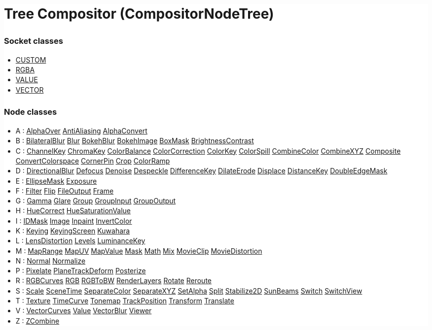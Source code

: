 # Tree Compositor (CompositorNodeTree)


### Socket classes

- [CUSTOM](/docs/Compositor/socket_CUSTOM.md)
- [RGBA](/docs/Compositor/socket_RGBA.md)
- [VALUE](/docs/Compositor/socket_VALUE.md)
- [VECTOR](/docs/Compositor/socket_VECTOR.md)

### Node classes

- A : [AlphaOver](/docs/Compositor/AlphaOver.md) [AntiAliasing](/docs/Compositor/AntiAliasing.md) [AlphaConvert](/docs/Compositor/AlphaConvert.md)
- B : [BilateralBlur](/docs/Compositor/BilateralBlur.md) [Blur](/docs/Compositor/Blur.md) [BokehBlur](/docs/Compositor/BokehBlur.md) [BokehImage](/docs/Compositor/BokehImage.md) [BoxMask](/docs/Compositor/BoxMask.md) [BrightnessContrast](/docs/Compositor/BrightnessContrast.md)
- C : [ChannelKey](/docs/Compositor/ChannelKey.md) [ChromaKey](/docs/Compositor/ChromaKey.md) [ColorBalance](/docs/Compositor/ColorBalance.md) [ColorCorrection](/docs/Compositor/ColorCorrection.md) [ColorKey](/docs/Compositor/ColorKey.md) [ColorSpill](/docs/Compositor/ColorSpill.md) [CombineColor](/docs/Compositor/CombineColor.md) [CombineXYZ](/docs/Compositor/CombineXYZ.md) [Composite](/docs/Compositor/Composite.md) [ConvertColorspace](/docs/Compositor/ConvertColorspace.md) [CornerPin](/docs/Compositor/CornerPin.md) [Crop](/docs/Compositor/Crop.md) [ColorRamp](/docs/Compositor/ColorRamp.md)
- D : [DirectionalBlur](/docs/Compositor/DirectionalBlur.md) [Defocus](/docs/Compositor/Defocus.md) [Denoise](/docs/Compositor/Denoise.md) [Despeckle](/docs/Compositor/Despeckle.md) [DifferenceKey](/docs/Compositor/DifferenceKey.md) [DilateErode](/docs/Compositor/DilateErode.md) [Displace](/docs/Compositor/Displace.md) [DistanceKey](/docs/Compositor/DistanceKey.md) [DoubleEdgeMask](/docs/Compositor/DoubleEdgeMask.md)
- E : [EllipseMask](/docs/Compositor/EllipseMask.md) [Exposure](/docs/Compositor/Exposure.md)
- F : [Filter](/docs/Compositor/Filter.md) [Flip](/docs/Compositor/Flip.md) [FileOutput](/docs/Compositor/FileOutput.md) [Frame](/docs/Compositor/Frame.md)
- G : [Gamma](/docs/Compositor/Gamma.md) [Glare](/docs/Compositor/Glare.md) [Group](/docs/Compositor/Group.md) [GroupInput](/docs/Compositor/GroupInput.md) [GroupOutput](/docs/Compositor/GroupOutput.md)
- H : [HueCorrect](/docs/Compositor/HueCorrect.md) [HueSaturationValue](/docs/Compositor/HueSaturationValue.md)
- I : [IDMask](/docs/Compositor/IDMask.md) [Image](/docs/Compositor/Image.md) [Inpaint](/docs/Compositor/Inpaint.md) [InvertColor](/docs/Compositor/InvertColor.md)
- K : [Keying](/docs/Compositor/Keying.md) [KeyingScreen](/docs/Compositor/KeyingScreen.md) [Kuwahara](/docs/Compositor/Kuwahara.md)
- L : [LensDistortion](/docs/Compositor/LensDistortion.md) [Levels](/docs/Compositor/Levels.md) [LuminanceKey](/docs/Compositor/LuminanceKey.md)
- M : [MapRange](/docs/Compositor/MapRange.md) [MapUV](/docs/Compositor/MapUV.md) [MapValue](/docs/Compositor/MapValue.md) [Mask](/docs/Compositor/Mask.md) [Math](/docs/Compositor/Math.md) [Mix](/docs/Compositor/Mix.md) [MovieClip](/docs/Compositor/MovieClip.md) [MovieDistortion](/docs/Compositor/MovieDistortion.md)
- N : [Normal](/docs/Compositor/Normal.md) [Normalize](/docs/Compositor/Normalize.md)
- P : [Pixelate](/docs/Compositor/Pixelate.md) [PlaneTrackDeform](/docs/Compositor/PlaneTrackDeform.md) [Posterize](/docs/Compositor/Posterize.md)
- R : [RGBCurves](/docs/Compositor/RGBCurves.md) [RGB](/docs/Compositor/RGB.md) [RGBToBW](/docs/Compositor/RGBToBW.md) [RenderLayers](/docs/Compositor/RenderLayers.md) [Rotate](/docs/Compositor/Rotate.md) [Reroute](/docs/Compositor/Reroute.md)
- S : [Scale](/docs/Compositor/Scale.md) [SceneTime](/docs/Compositor/SceneTime.md) [SeparateColor](/docs/Compositor/SeparateColor.md) [SeparateXYZ](/docs/Compositor/SeparateXYZ.md) [SetAlpha](/docs/Compositor/SetAlpha.md) [Split](/docs/Compositor/Split.md) [Stabilize2D](/docs/Compositor/Stabilize2D.md) [SunBeams](/docs/Compositor/SunBeams.md) [Switch](/docs/Compositor/Switch.md) [SwitchView](/docs/Compositor/SwitchView.md)
- T : [Texture](/docs/Compositor/Texture.md) [TimeCurve](/docs/Compositor/TimeCurve.md) [Tonemap](/docs/Compositor/Tonemap.md) [TrackPosition](/docs/Compositor/TrackPosition.md) [Transform](/docs/Compositor/Transform.md) [Translate](/docs/Compositor/Translate.md)
- V : [VectorCurves](/docs/Compositor/VectorCurves.md) [Value](/docs/Compositor/Value.md) [VectorBlur](/docs/Compositor/VectorBlur.md) [Viewer](/docs/Compositor/Viewer.md)
- Z : [ZCombine](/docs/Compositor/ZCombine.md)